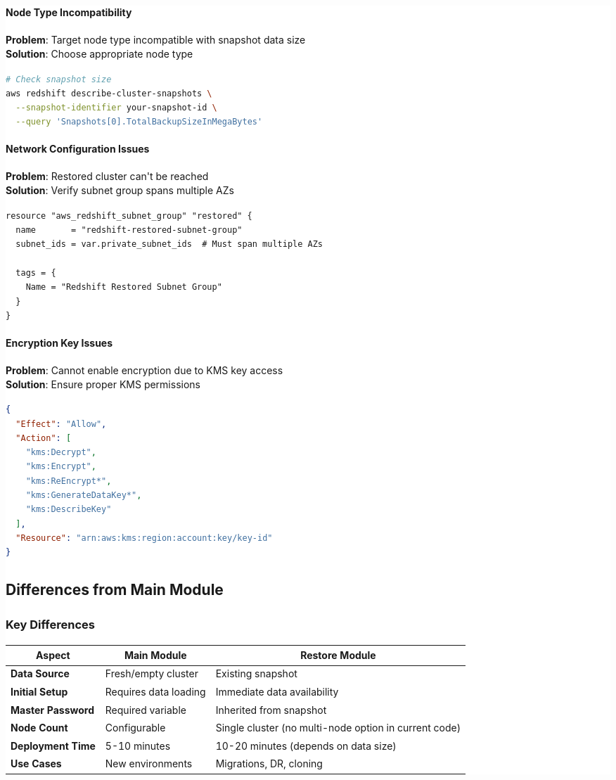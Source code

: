 #### Node Type Incompatibility
**Problem**: Target node type incompatible with snapshot data size  
**Solution**: Choose appropriate node type
```bash
# Check snapshot size
aws redshift describe-cluster-snapshots \
  --snapshot-identifier your-snapshot-id \
  --query 'Snapshots[0].TotalBackupSizeInMegaBytes'
```

#### Network Configuration Issues
**Problem**: Restored cluster can't be reached  
**Solution**: Verify subnet group spans multiple AZs
```hcl
resource "aws_redshift_subnet_group" "restored" {
  name       = "redshift-restored-subnet-group"
  subnet_ids = var.private_subnet_ids  # Must span multiple AZs
  
  tags = {
    Name = "Redshift Restored Subnet Group"
  }
}
```

#### Encryption Key Issues
**Problem**: Cannot enable encryption due to KMS key access  
**Solution**: Ensure proper KMS permissions
```json
{
  "Effect": "Allow",
  "Action": [
    "kms:Decrypt",
    "kms:Encrypt",
    "kms:ReEncrypt*",
    "kms:GenerateDataKey*",
    "kms:DescribeKey"
  ],
  "Resource": "arn:aws:kms:region:account:key/key-id"
}
```

## Differences from Main Module

### Key Differences

| Aspect | Main Module | Restore Module |
|--------|-------------|----------------|
| **Data Source** | Fresh/empty cluster | Existing snapshot |
| **Initial Setup** | Requires data loading | Immediate data availability |
| **Master Password** | Required variable | Inherited from snapshot |
| **Node Count** | Configurable | Single cluster (no multi-node option in current code) |
| **Deployment Time** | 5-10 minutes | 10-20 minutes (depends on data size) |
| **Use Cases** | New environments | Migrations, DR, cloning |
